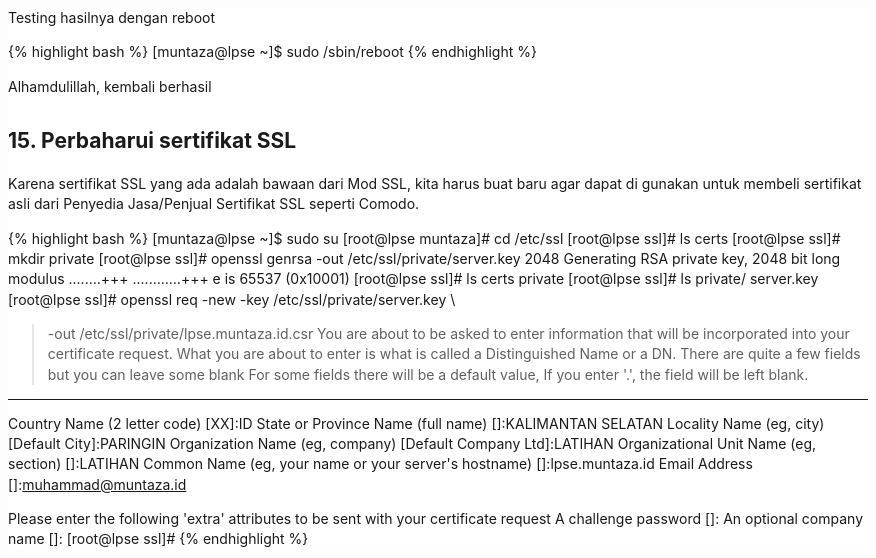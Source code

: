 
Testing hasilnya dengan reboot

{% highlight bash %}
[muntaza@lpse ~]$ sudo /sbin/reboot
{% endhighlight %}

Alhamdulillah, kembali berhasil

## 15. Perbaharui sertifikat SSL

Karena sertifikat SSL yang ada adalah bawaan dari Mod SSL, kita harus buat baru
agar dapat di gunakan untuk membeli sertifikat asli dari Penyedia Jasa/Penjual
Sertifikat SSL seperti Comodo.

{% highlight bash %}
[muntaza@lpse ~]$ sudo su
[root@lpse muntaza]# cd /etc/ssl
[root@lpse ssl]# ls
certs
[root@lpse ssl]# mkdir private
[root@lpse ssl]# openssl genrsa -out /etc/ssl/private/server.key 2048
Generating RSA private key, 2048 bit long modulus
........+++
............+++
e is 65537 (0x10001)
[root@lpse ssl]# ls
certs  private
[root@lpse ssl]# ls private/
server.key
[root@lpse ssl]# openssl req -new -key /etc/ssl/private/server.key \
> -out /etc/ssl/private/lpse.muntaza.id.csr
You are about to be asked to enter information that will be incorporated
into your certificate request.
What you are about to enter is what is called a Distinguished Name or a DN.
There are quite a few fields but you can leave some blank
For some fields there will be a default value,
If you enter '.', the field will be left blank.
- -----
Country Name (2 letter code) [XX]:ID
State or Province Name (full name) []:KALIMANTAN SELATAN
Locality Name (eg, city) [Default City]:PARINGIN
Organization Name (eg, company) [Default Company Ltd]:LATIHAN
Organizational Unit Name (eg, section) []:LATIHAN
Common Name (eg, your name or your server's hostname) []:lpse.muntaza.id
Email Address []:muhammad@muntaza.id

Please enter the following 'extra' attributes
to be sent with your certificate request
A challenge password []:
An optional company name []:
[root@lpse ssl]#
{% endhighlight %}
